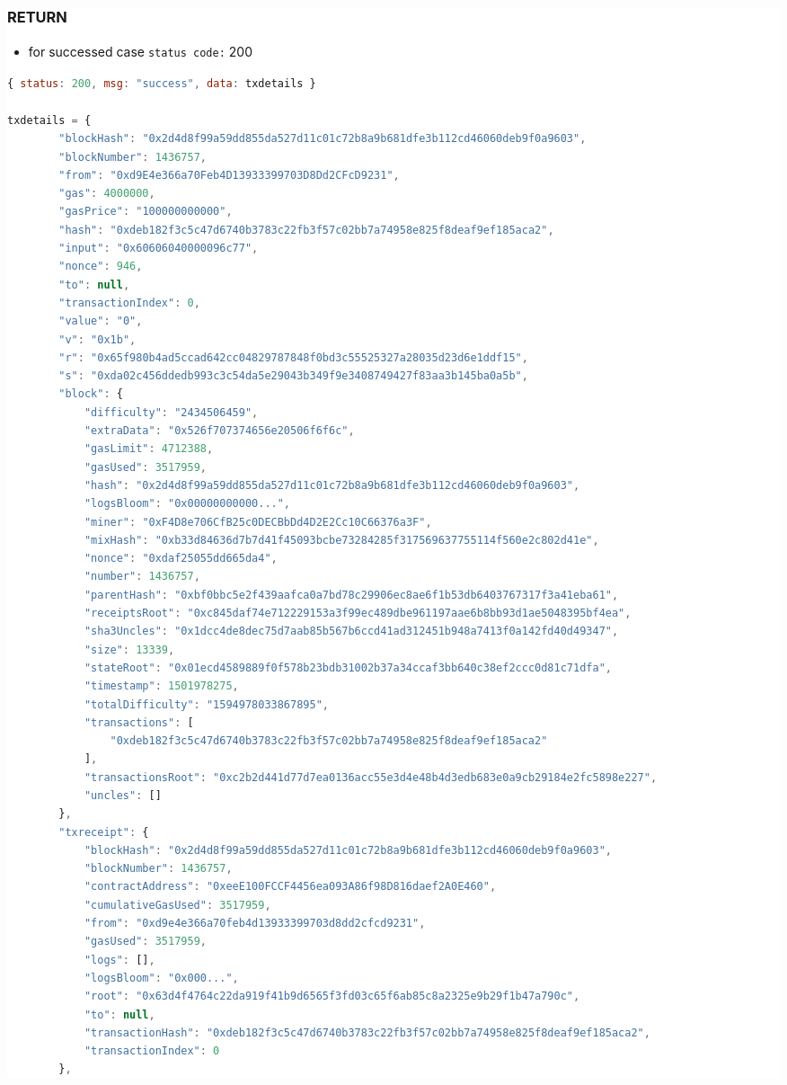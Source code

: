 
### RETURN

* for successed case
`status code:` 200

```javascript
{ status: 200, msg: "success", data: txdetails }

txdetails = {
        "blockHash": "0x2d4d8f99a59dd855da527d11c01c72b8a9b681dfe3b112cd46060deb9f0a9603",
        "blockNumber": 1436757,
        "from": "0xd9E4e366a70Feb4D13933399703D8Dd2CFcD9231",
        "gas": 4000000,
        "gasPrice": "100000000000",
        "hash": "0xdeb182f3c5c47d6740b3783c22fb3f57c02bb7a74958e825f8deaf9ef185aca2",
        "input": "0x60606040000096c77",
        "nonce": 946,
        "to": null,
        "transactionIndex": 0,
        "value": "0",
        "v": "0x1b",
        "r": "0x65f980b4ad5ccad642cc04829787848f0bd3c55525327a28035d23d6e1ddf15",
        "s": "0xda02c456ddedb993c3c54da5e29043b349f9e3408749427f83aa3b145ba0a5b",
        "block": {
            "difficulty": "2434506459",
            "extraData": "0x526f707374656e20506f6f6c",
            "gasLimit": 4712388,
            "gasUsed": 3517959,
            "hash": "0x2d4d8f99a59dd855da527d11c01c72b8a9b681dfe3b112cd46060deb9f0a9603",
            "logsBloom": "0x00000000000...",
            "miner": "0xF4D8e706CfB25c0DECBbDd4D2E2Cc10C66376a3F",
            "mixHash": "0xb33d84636d7b7d41f45093bcbe73284285f317569637755114f560e2c802d41e",
            "nonce": "0xdaf25055dd665da4",
            "number": 1436757,
            "parentHash": "0xbf0bbc5e2f439aafca0a7bd78c29906ec8ae6f1b53db6403767317f3a41eba61",
            "receiptsRoot": "0xc845daf74e712229153a3f99ec489dbe961197aae6b8bb93d1ae5048395bf4ea",
            "sha3Uncles": "0x1dcc4de8dec75d7aab85b567b6ccd41ad312451b948a7413f0a142fd40d49347",
            "size": 13339,
            "stateRoot": "0x01ecd4589889f0f578b23bdb31002b37a34ccaf3bb640c38ef2ccc0d81c71dfa",
            "timestamp": 1501978275,
            "totalDifficulty": "1594978033867895",
            "transactions": [
                "0xdeb182f3c5c47d6740b3783c22fb3f57c02bb7a74958e825f8deaf9ef185aca2"
            ],
            "transactionsRoot": "0xc2b2d441d77d7ea0136acc55e3d4e48b4d3edb683e0a9cb29184e2fc5898e227",
            "uncles": []
        },
        "txreceipt": {
            "blockHash": "0x2d4d8f99a59dd855da527d11c01c72b8a9b681dfe3b112cd46060deb9f0a9603",
            "blockNumber": 1436757,
            "contractAddress": "0xeeE100FCCF4456ea093A86f98D816daef2A0E460",
            "cumulativeGasUsed": 3517959,
            "from": "0xd9e4e366a70feb4d13933399703d8dd2cfcd9231",
            "gasUsed": 3517959,
            "logs": [],
            "logsBloom": "0x000...",
            "root": "0x63d4f4764c22da919f41b9d6565f3fd03c65f6ab85c8a2325e9b29f1b47a790c",
            "to": null,
            "transactionHash": "0xdeb182f3c5c47d6740b3783c22fb3f57c02bb7a74958e825f8deaf9ef185aca2",
            "transactionIndex": 0
        },
```